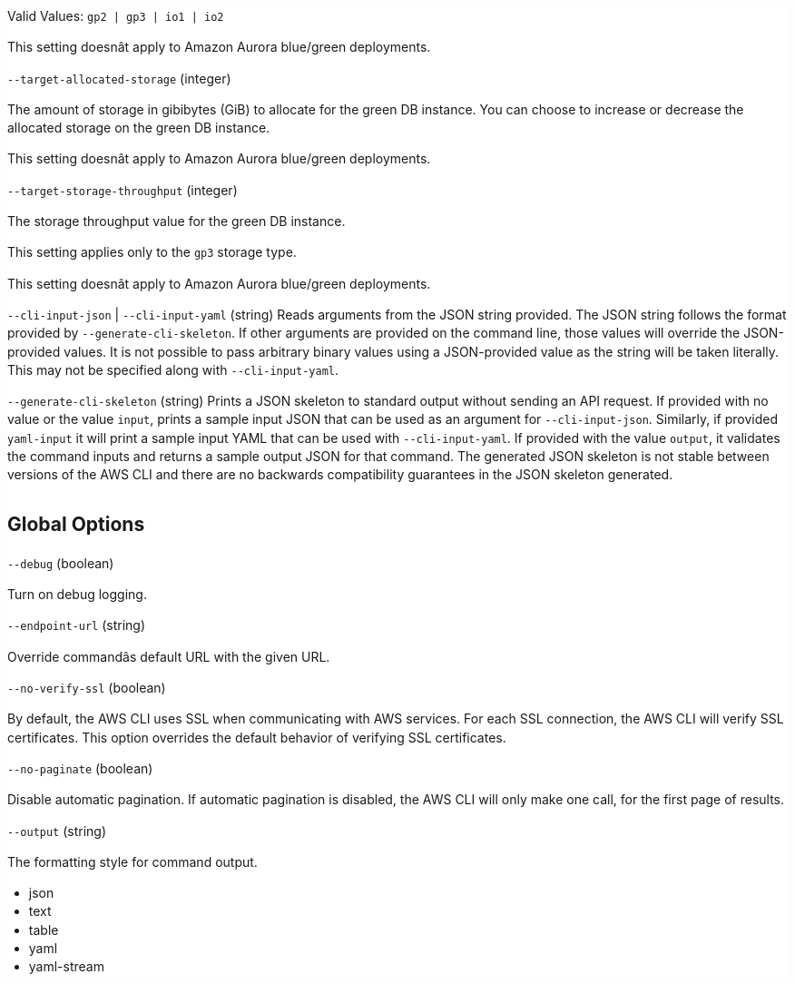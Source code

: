 Valid Values: `gp2 | gp3 | io1 | io2`

This setting doesnât apply to Amazon Aurora blue/green deployments.

`--target-allocated-storage` (integer)

The amount of storage in gibibytes (GiB) to allocate for the green DB instance. You can choose to increase or decrease the allocated storage on the green DB instance.

This setting doesnât apply to Amazon Aurora blue/green deployments.

`--target-storage-throughput` (integer)

The storage throughput value for the green DB instance.

This setting applies only to the `gp3` storage type.

This setting doesnât apply to Amazon Aurora blue/green deployments.

`--cli-input-json` | `--cli-input-yaml` (string)
Reads arguments from the JSON string provided. The JSON string follows the format provided by `--generate-cli-skeleton`. If other arguments are provided on the command line, those values will override the JSON-provided values. It is not possible to pass arbitrary binary values using a JSON-provided value as the string will be taken literally. This may not be specified along with `--cli-input-yaml`.

`--generate-cli-skeleton` (string)
Prints a JSON skeleton to standard output without sending an API request. If provided with no value or the value `input`, prints a sample input JSON that can be used as an argument for `--cli-input-json`. Similarly, if provided `yaml-input` it will print a sample input YAML that can be used with `--cli-input-yaml`. If provided with the value `output`, it validates the command inputs and returns a sample output JSON for that command. The generated JSON skeleton is not stable between versions of the AWS CLI and there are no backwards compatibility guarantees in the JSON skeleton generated.

## Global Options

`--debug` (boolean)

Turn on debug logging.

`--endpoint-url` (string)

Override commandâs default URL with the given URL.

`--no-verify-ssl` (boolean)

By default, the AWS CLI uses SSL when communicating with AWS services. For each SSL connection, the AWS CLI will verify SSL certificates. This option overrides the default behavior of verifying SSL certificates.

`--no-paginate` (boolean)

Disable automatic pagination. If automatic pagination is disabled, the AWS CLI will only make one call, for the first page of results.

`--output` (string)

The formatting style for command output.

- json
- text
- table
- yaml
- yaml-stream
